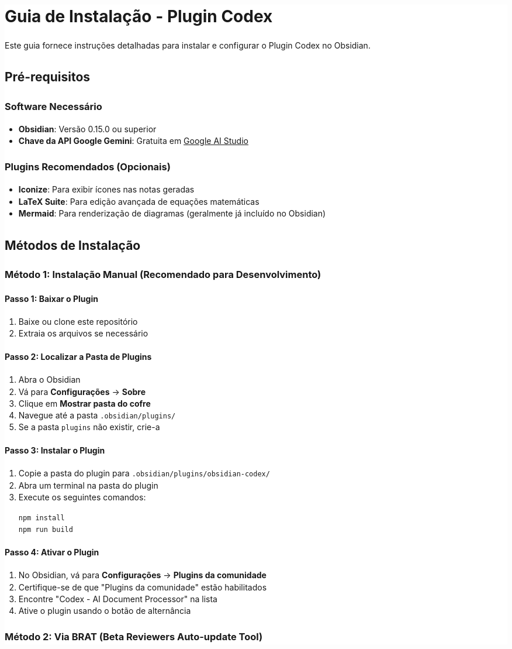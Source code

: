 # Guia de Instalação - Plugin Codex

Este guia fornece instruções detalhadas para instalar e configurar o Plugin Codex no Obsidian.

## Pré-requisitos

### Software Necessário
- **Obsidian**: Versão 0.15.0 ou superior
- **Chave da API Google Gemini**: Gratuita em [Google AI Studio](https://makersuite.google.com/app/apikey)

### Plugins Recomendados (Opcionais)
- **Iconize**: Para exibir ícones nas notas geradas
- **LaTeX Suite**: Para edição avançada de equações matemáticas
- **Mermaid**: Para renderização de diagramas (geralmente já incluído no Obsidian)

## Métodos de Instalação

### Método 1: Instalação Manual (Recomendado para Desenvolvimento)

#### Passo 1: Baixar o Plugin
1. Baixe ou clone este repositório
2. Extraia os arquivos se necessário

#### Passo 2: Localizar a Pasta de Plugins
1. Abra o Obsidian
2. Vá para **Configurações** → **Sobre**
3. Clique em **Mostrar pasta do cofre**
4. Navegue até a pasta `.obsidian/plugins/`
5. Se a pasta `plugins` não existir, crie-a

#### Passo 3: Instalar o Plugin
1. Copie a pasta do plugin para `.obsidian/plugins/obsidian-codex/`
2. Abra um terminal na pasta do plugin
3. Execute os seguintes comandos:
   ```bash
   npm install
   npm run build
   ```

#### Passo 4: Ativar o Plugin
1. No Obsidian, vá para **Configurações** → **Plugins da comunidade**
2. Certifique-se de que "Plugins da comunidade" estão habilitados
3. Encontre "Codex - AI Document Processor" na lista
4. Ative o plugin usando o botão de alternância

### Método 2: Via BRAT (Beta Reviewers Auto-update Tool)
